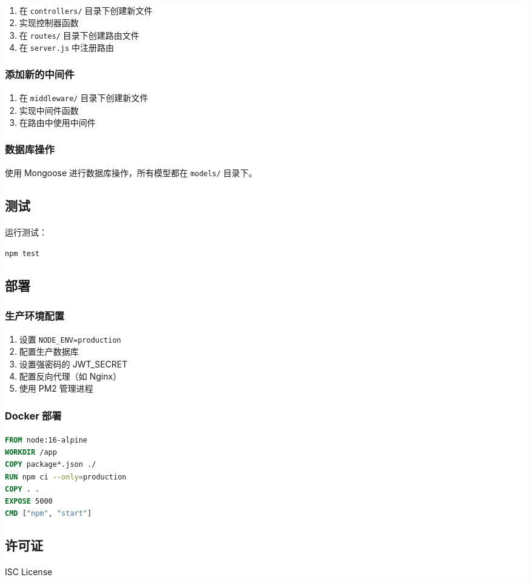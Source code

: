 1. 在 `controllers/` 目录下创建新文件
2. 实现控制器函数
3. 在 `routes/` 目录下创建路由文件
4. 在 `server.js` 中注册路由

### 添加新的中间件

1. 在 `middleware/` 目录下创建新文件
2. 实现中间件函数
3. 在路由中使用中间件

### 数据库操作

使用 Mongoose 进行数据库操作，所有模型都在 `models/` 目录下。

## 测试

运行测试：
```bash
npm test
```

## 部署

### 生产环境配置

1. 设置 `NODE_ENV=production`
2. 配置生产数据库
3. 设置强密码的 JWT_SECRET
4. 配置反向代理（如 Nginx）
5. 使用 PM2 管理进程

### Docker 部署

```dockerfile
FROM node:16-alpine
WORKDIR /app
COPY package*.json ./
RUN npm ci --only=production
COPY . .
EXPOSE 5000
CMD ["npm", "start"]
```

## 许可证

ISC License 